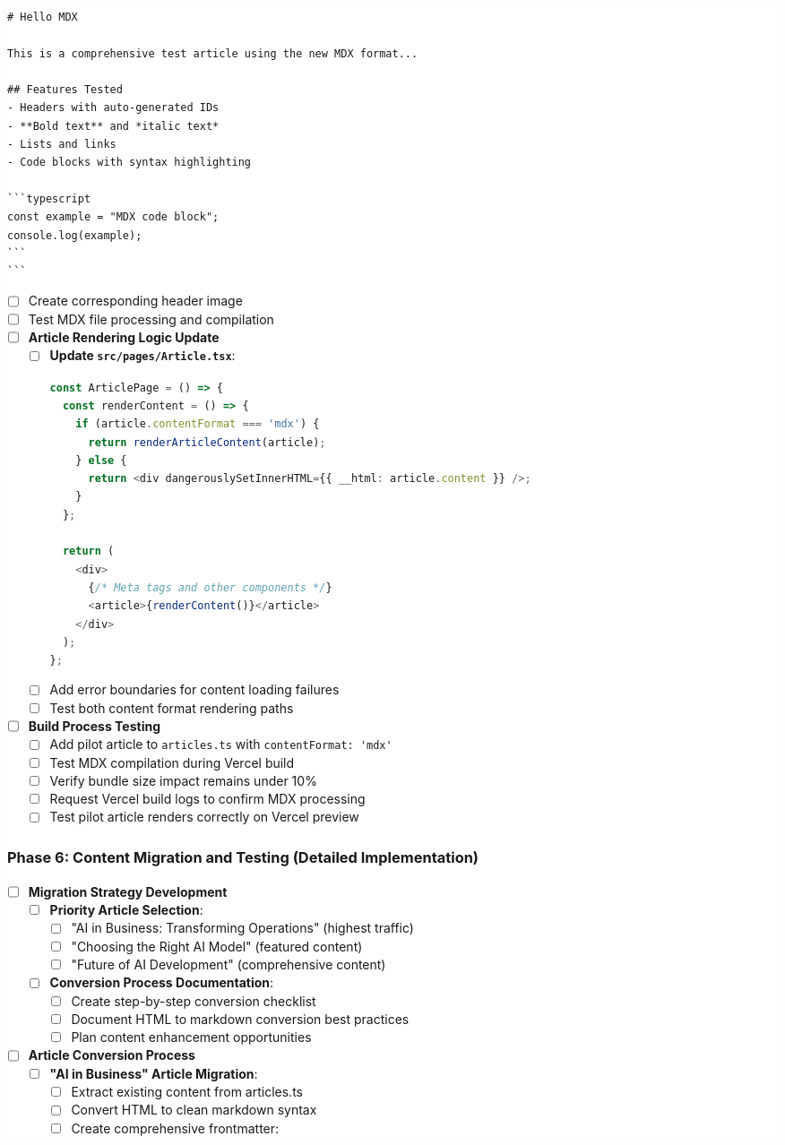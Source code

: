     # Hello MDX
    
    This is a comprehensive test article using the new MDX format...
    
    ## Features Tested
    - Headers with auto-generated IDs
    - **Bold text** and *italic text*
    - Lists and links
    - Code blocks with syntax highlighting
    
    ```typescript
    const example = "MDX code block";
    console.log(example);
    ```
    ```
  - [ ] Create corresponding header image
  - [ ] Test MDX file processing and compilation
- [ ] **Article Rendering Logic Update**
  - [ ] **Update `src/pages/Article.tsx`**:
    ```typescript
    const ArticlePage = () => {
      const renderContent = () => {
        if (article.contentFormat === 'mdx') {
          return renderArticleContent(article);
        } else {
          return <div dangerouslySetInnerHTML={{ __html: article.content }} />;
        }
      };
      
      return (
        <div>
          {/* Meta tags and other components */}
          <article>{renderContent()}</article>
        </div>
      );
    };
    ```
  - [ ] Add error boundaries for content loading failures
  - [ ] Test both content format rendering paths
- [ ] **Build Process Testing**
  - [ ] Add pilot article to `articles.ts` with `contentFormat: 'mdx'`
  - [ ] Test MDX compilation during Vercel build
  - [ ] Verify bundle size impact remains under 10%
  - [ ] Request Vercel build logs to confirm MDX processing
  - [ ] Test pilot article renders correctly on Vercel preview

### Phase 6: Content Migration and Testing (Detailed Implementation)
- [ ] **Migration Strategy Development**
  - [ ] **Priority Article Selection**:
    - [ ] "AI in Business: Transforming Operations" (highest traffic)
    - [ ] "Choosing the Right AI Model" (featured content)
    - [ ] "Future of AI Development" (comprehensive content)
  - [ ] **Conversion Process Documentation**:
    - [ ] Create step-by-step conversion checklist
    - [ ] Document HTML to markdown conversion best practices
    - [ ] Plan content enhancement opportunities
- [ ] **Article Conversion Process**
  - [ ] **"AI in Business" Article Migration**:
    - [ ] Extract existing content from articles.ts
    - [ ] Convert HTML to clean markdown syntax
    - [ ] Create comprehensive frontmatter: